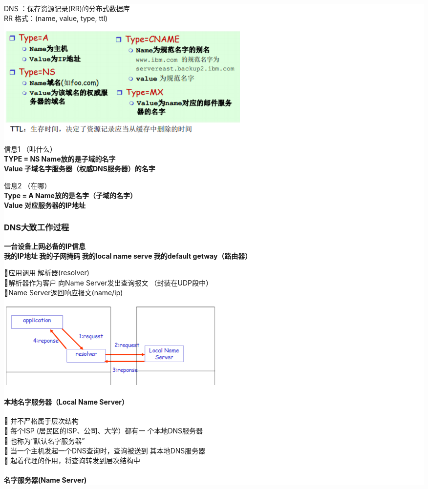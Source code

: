 DNS ：保存资源记录(RR)的分布式数据库  
RR 格式：(name, value, type, ttl)

![image-20210723165002924](res/2.应用层/ecfefe38639862374d1fe8be920258e6.png)

信息1 （叫什么）  
**TYPE = NS Name放的是子域的名字  
Value 子域名字服务器（权威DNS服务器）的名字**

信息2 （在哪）  
**Type = A Name放的是名字（子域的名字）**  
**Value 对应服务器的IP地址**

### DNS大致工作过程

**一台设备上网必备的IP信息**  
**我的IP地址 我的子网掩码 我的local name serve 我的default getway（路由器）**

 应用调用 解析器(resolver)  
 解析器作为客户 向Name Server发出查询报文 （封装在UDP段中）  
 Name Server返回响应报文(name/ip)

![image-20210723165920149](res/2.应用层/8b7d5db8bde58e6698a0baf28a8a22b6.png)

#### 本地名字服务器（Local Name Server）

 并不严格属于层次结构  
 每个ISP (居民区的ISP、公司、大学）都有一 个本地DNS服务器  
 也称为“默认名字服务器”  
 当一个主机发起一个DNS查询时，查询被送到 其本地DNS服务器  
 起着代理的作用，将查询转发到层次结构中

#### 名字服务器(Name Server)
